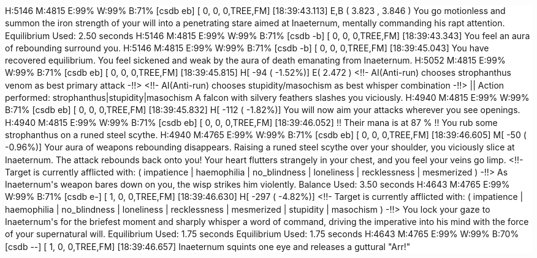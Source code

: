 <span class="fore10">H:5146</span> <span class="fore10">M:4815</span> <span class="fore10">E:99%</span> <span class="fore10">W:99%</span> <span class="fore12">B:71%</span> <span class="fore15">[csdb eb]</span> <span class="fore3">[ 0, 0, 0,TREE,FM] [18:39:43.113]</span><span class="fore15"> E,B ( 3.823 , 3.846 )</span><span class="fore12"> 
</span>You go motionless and summon the iron strength of your will into a penetrating stare aimed at Inaeternum, mentally commanding his rapt attention.
Equilibrium Used: 2.50 seconds
<span class="fore10">H:5146</span> <span class="fore10">M:4815</span> <span class="fore10">E:99%</span> <span class="fore10">W:99%</span> <span class="fore12">B:71%</span> <span class="fore15">[csdb -b]</span> <span class="fore3">[ 0, 0, 0,TREE,FM] [18:39:43.343]</span><span class="fore12"> 
</span>You feel an aura of rebounding surround you.
<span class="fore10">H:5146</span> <span class="fore10">M:4815</span> <span class="fore10">E:99%</span> <span class="fore10">W:99%</span> <span class="fore12">B:71%</span> <span class="fore15">[csdb -b]</span> <span class="fore3">[ 0, 0, 0,TREE,FM] [18:39:45.043]</span><span class="fore12"> 
</span>You have recovered equilibrium.
You feel sickened and weak by the aura of death emanating from Inaeternum.
<span class="fore10">H:5052</span> <span class="fore10">M:4815</span> <span class="fore10">E:99%</span> <span class="fore10">W:99%</span> <span class="fore12">B:71%</span> <span class="fore15">[csdb eb]</span> <span class="fore3">[ 0, 0, 0,TREE,FM] [18:39:45.815]</span><span class="fore12"> H[  -94 ( -1.52%)]</span><span class="fore15"> E( 2.472 )</span><span class="fore12"> 
</span><span class="fore6"> &lt;!!- AI(Anti-run) chooses strophanthus venom as best primary attack -!!>
 &lt;!!- AI(Anti-run) chooses stupidity/masochism as best whisper combination -!!>
</span><span class="fore11">|| Action performed: strophanthus|stupidity|masochism
</span>A falcon with silvery feathers slashes you viciously.
<span class="fore10">H:4940</span> <span class="fore10">M:4815</span> <span class="fore10">E:99%</span> <span class="fore10">W:99%</span> <span class="fore12">B:71%</span> <span class="fore15">[csdb eb]</span> <span class="fore3">[ 0, 0, 0,TREE,FM] [18:39:45.832]</span><span class="fore12"> H[ -112 ( -1.82%)] 
</span>You will now aim your attacks wherever you see openings.
<span class="fore10">H:4940</span> <span class="fore10">M:4815</span> <span class="fore10">E:99%</span> <span class="fore10">W:99%</span> <span class="fore12">B:71%</span> <span class="fore15">[csdb eb]</span> <span class="fore3">[ 0, 0, 0,TREE,FM] [18:39:46.052]</span><span class="fore12"> 
</span><span class="bolddefaultfore"><span class="back4">!! Their mana is at 87 % !!
</span></span>You rub some strophanthus on a runed steel scythe.
<span class="fore10">H:4940</span> <span class="fore10">M:4765</span> <span class="fore10">E:99%</span> <span class="fore10">W:99%</span> <span class="fore12">B:71%</span> <span class="fore15">[csdb eb]</span> <span class="fore3">[ 0, 0, 0,TREE,FM] [18:39:46.605]</span><span class="fore13"> M[  -50 ( -0.96%)]</span><span class="fore12"> 
</span>Your aura of weapons rebounding disappears.
Raising a runed steel scythe over your shoulder, you viciously slice at Inaeternum.
The attack rebounds back onto you!
Your heart flutters strangely in your chest, and you feel your veins go limp.
<span class="fore6"> &lt;!!- Target is currently afflicted with: ( impatience | haemophilia | no_blindness | loneliness | recklessness | mesmerized ) -!!>
</span>As Inaeternum's weapon bares down on you, the wisp strikes him violently.
Balance Used: 3.50 seconds
<span class="fore10">H:4643</span> <span class="fore10">M:4765</span> <span class="fore10">E:99%</span> <span class="fore10">W:99%</span> <span class="fore12">B:71%</span> <span class="fore15">[csdb e-]</span> <span class="fore3">[ 1, 0, 0,TREE,FM] [18:39:46.630]</span><span class="fore12"> H[ -297 ( -4.82%)] 
</span><span class="fore6"> &lt;!!- Target is currently afflicted with: ( impatience | haemophilia | no_blindness | loneliness | recklessness | mesmerized | stupidity | 
masochism ) -!!>
</span>You lock your gaze to Inaeternum's for the briefest moment and sharply whisper a word of command, driving the imperative into his mind with the force 
of your supernatural will.
Equilibrium Used: 1.75 seconds
Equilibrium Used: 1.75 seconds
<span class="fore10">H:4643</span> <span class="fore10">M:4765</span> <span class="fore10">E:99%</span> <span class="fore10">W:99%</span> <span class="fore12">B:70%</span> <span class="fore15">[csdb --]</span> <span class="fore3">[ 1, 0, 0,TREE,FM] [18:39:46.657]</span><span class="fore12"> 
</span>Inaeternum squints one eye and releases a guttural "Arr!"